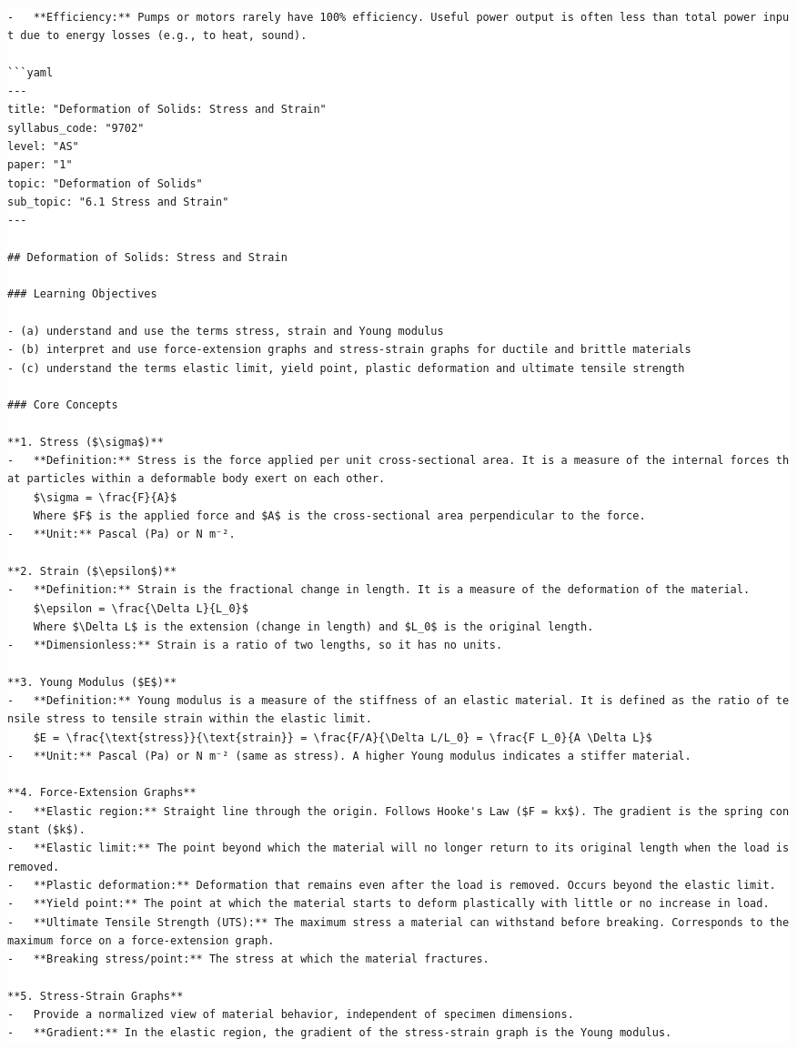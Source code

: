 ```
-   **Efficiency:** Pumps or motors rarely have 100% efficiency. Useful power output is often less than total power input due to energy losses (e.g., to heat, sound).

```yaml
---
title: "Deformation of Solids: Stress and Strain"
syllabus_code: "9702"
level: "AS"
paper: "1"
topic: "Deformation of Solids"
sub_topic: "6.1 Stress and Strain"
---

## Deformation of Solids: Stress and Strain

### Learning Objectives

- (a) understand and use the terms stress, strain and Young modulus
- (b) interpret and use force-extension graphs and stress-strain graphs for ductile and brittle materials
- (c) understand the terms elastic limit, yield point, plastic deformation and ultimate tensile strength

### Core Concepts

**1. Stress ($\sigma$)**
-   **Definition:** Stress is the force applied per unit cross-sectional area. It is a measure of the internal forces that particles within a deformable body exert on each other.
    $\sigma = \frac{F}{A}$
    Where $F$ is the applied force and $A$ is the cross-sectional area perpendicular to the force.
-   **Unit:** Pascal (Pa) or N m⁻².

**2. Strain ($\epsilon$)**
-   **Definition:** Strain is the fractional change in length. It is a measure of the deformation of the material.
    $\epsilon = \frac{\Delta L}{L_0}$
    Where $\Delta L$ is the extension (change in length) and $L_0$ is the original length.
-   **Dimensionless:** Strain is a ratio of two lengths, so it has no units.

**3. Young Modulus ($E$)**
-   **Definition:** Young modulus is a measure of the stiffness of an elastic material. It is defined as the ratio of tensile stress to tensile strain within the elastic limit.
    $E = \frac{\text{stress}}{\text{strain}} = \frac{F/A}{\Delta L/L_0} = \frac{F L_0}{A \Delta L}$
-   **Unit:** Pascal (Pa) or N m⁻² (same as stress). A higher Young modulus indicates a stiffer material.

**4. Force-Extension Graphs**
-   **Elastic region:** Straight line through the origin. Follows Hooke's Law ($F = kx$). The gradient is the spring constant ($k$).
-   **Elastic limit:** The point beyond which the material will no longer return to its original length when the load is removed.
-   **Plastic deformation:** Deformation that remains even after the load is removed. Occurs beyond the elastic limit.
-   **Yield point:** The point at which the material starts to deform plastically with little or no increase in load.
-   **Ultimate Tensile Strength (UTS):** The maximum stress a material can withstand before breaking. Corresponds to the maximum force on a force-extension graph.
-   **Breaking stress/point:** The stress at which the material fractures.

**5. Stress-Strain Graphs**
-   Provide a normalized view of material behavior, independent of specimen dimensions.
-   **Gradient:** In the elastic region, the gradient of the stress-strain graph is the Young modulus.
```